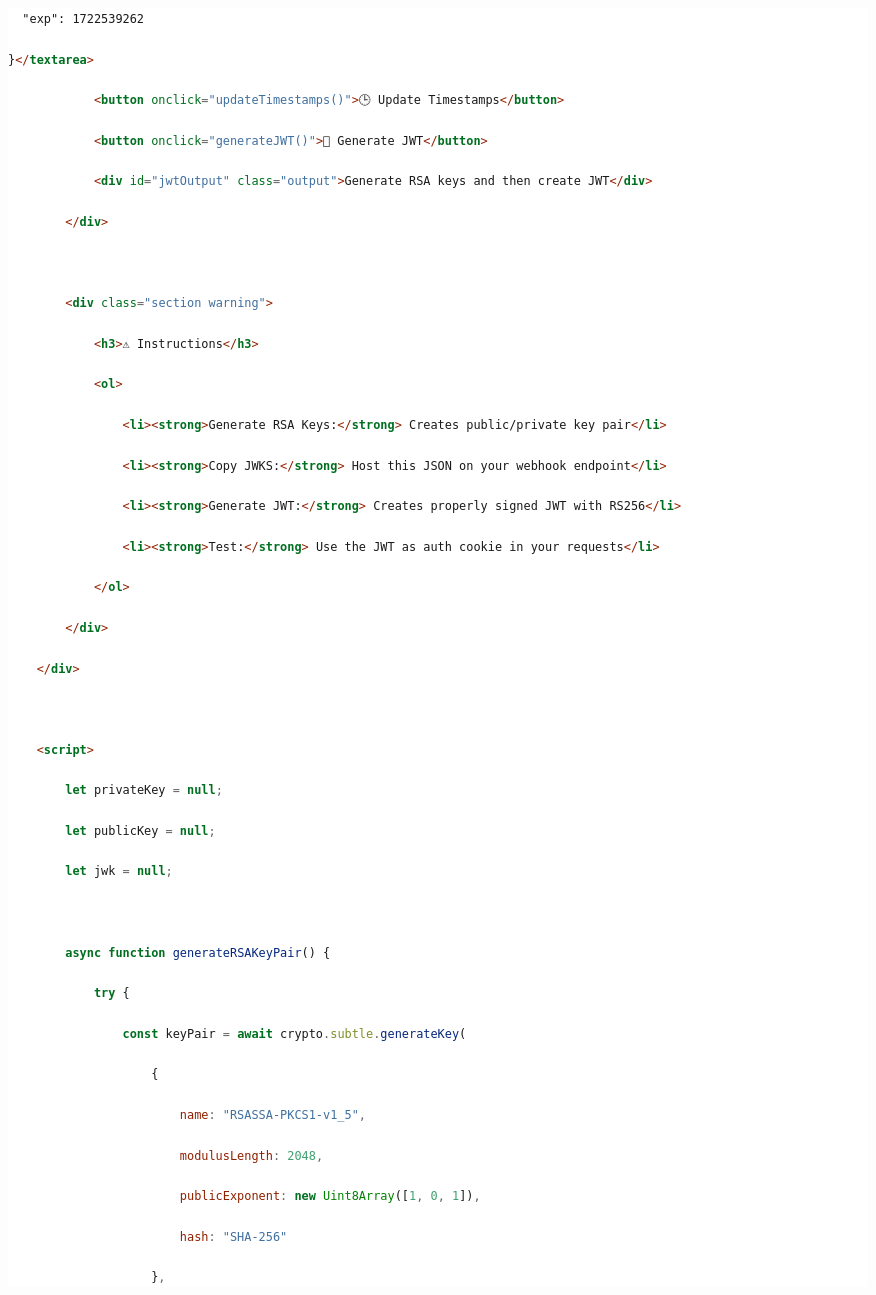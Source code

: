 ```html
  "exp": 1722539262

}</textarea>

            <button onclick="updateTimestamps()">🕒 Update Timestamps</button>

            <button onclick="generateJWT()">🚀 Generate JWT</button>

            <div id="jwtOutput" class="output">Generate RSA keys and then create JWT</div>

        </div>

  

        <div class="section warning">

            <h3>⚠️ Instructions</h3>

            <ol>

                <li><strong>Generate RSA Keys:</strong> Creates public/private key pair</li>

                <li><strong>Copy JWKS:</strong> Host this JSON on your webhook endpoint</li>

                <li><strong>Generate JWT:</strong> Creates properly signed JWT with RS256</li>

                <li><strong>Test:</strong> Use the JWT as auth cookie in your requests</li>

            </ol>

        </div>

    </div>

  

    <script>

        let privateKey = null;

        let publicKey = null;

        let jwk = null;

  

        async function generateRSAKeyPair() {

            try {

                const keyPair = await crypto.subtle.generateKey(

                    {

                        name: "RSASSA-PKCS1-v1_5",

                        modulusLength: 2048,

                        publicExponent: new Uint8Array([1, 0, 1]),

                        hash: "SHA-256"

                    },
```